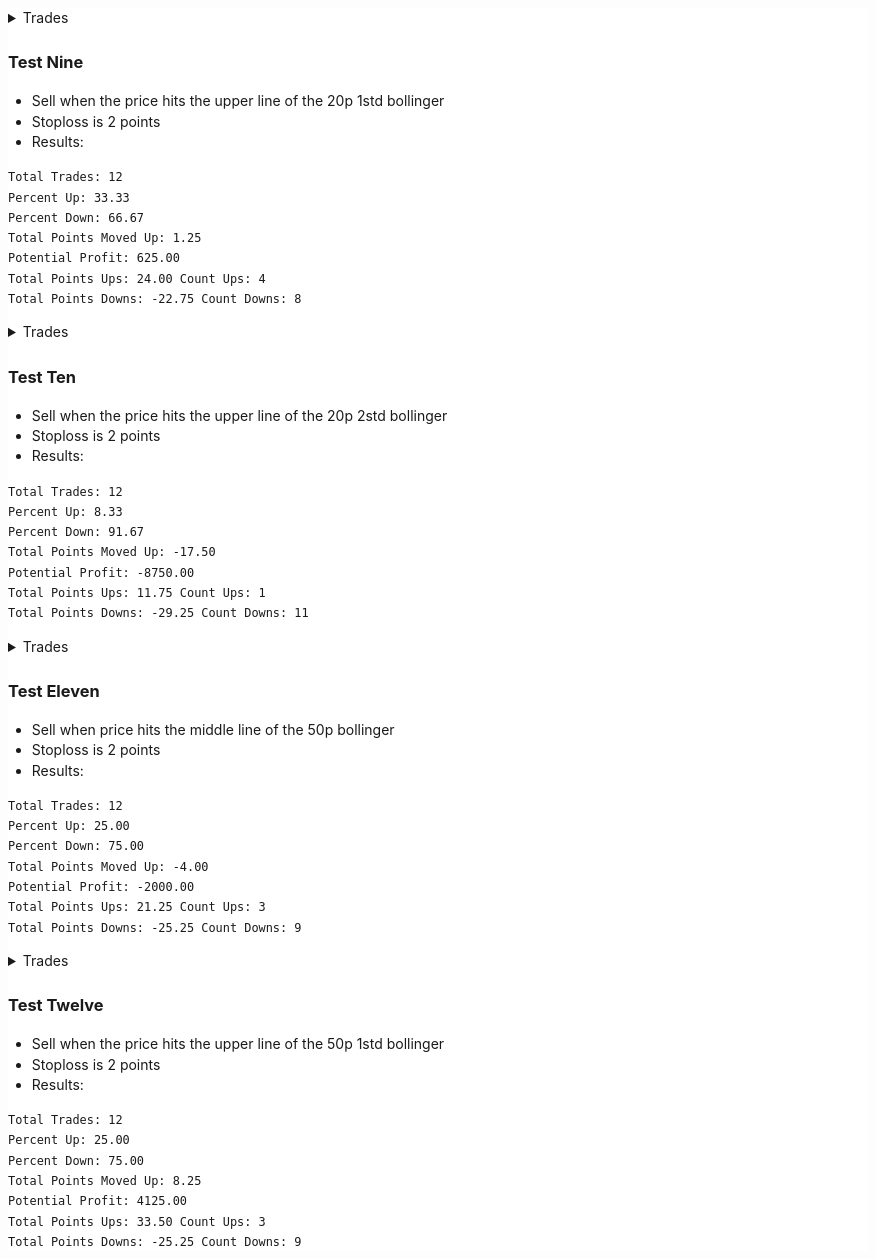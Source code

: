 
<details><summary>Trades</summary></details>

### Test Nine
* Sell when the price hits the upper line of the 20p 1std bollinger
* Stoploss is 2 points
* Results:
```
Total Trades: 12
Percent Up: 33.33
Percent Down: 66.67
Total Points Moved Up: 1.25
Potential Profit: 625.00
Total Points Ups: 24.00 Count Ups: 4
Total Points Downs: -22.75 Count Downs: 8
```

<details><summary>Trades</summary></details>

### Test Ten
* Sell when the price hits the upper line of the 20p 2std bollinger
* Stoploss is 2 points
* Results:
```
Total Trades: 12
Percent Up: 8.33
Percent Down: 91.67
Total Points Moved Up: -17.50
Potential Profit: -8750.00
Total Points Ups: 11.75 Count Ups: 1
Total Points Downs: -29.25 Count Downs: 11
```

<details><summary>Trades</summary></details>

### Test Eleven
* Sell when price hits the middle line of the 50p bollinger
* Stoploss is 2 points
* Results:
```
Total Trades: 12
Percent Up: 25.00
Percent Down: 75.00
Total Points Moved Up: -4.00
Potential Profit: -2000.00
Total Points Ups: 21.25 Count Ups: 3
Total Points Downs: -25.25 Count Downs: 9
```

<details><summary>Trades</summary></details>

### Test Twelve
* Sell when the price hits the upper line of the 50p 1std bollinger
* Stoploss is 2 points
* Results:
```
Total Trades: 12
Percent Up: 25.00
Percent Down: 75.00
Total Points Moved Up: 8.25
Potential Profit: 4125.00
Total Points Ups: 33.50 Count Ups: 3
Total Points Downs: -25.25 Count Downs: 9
```
